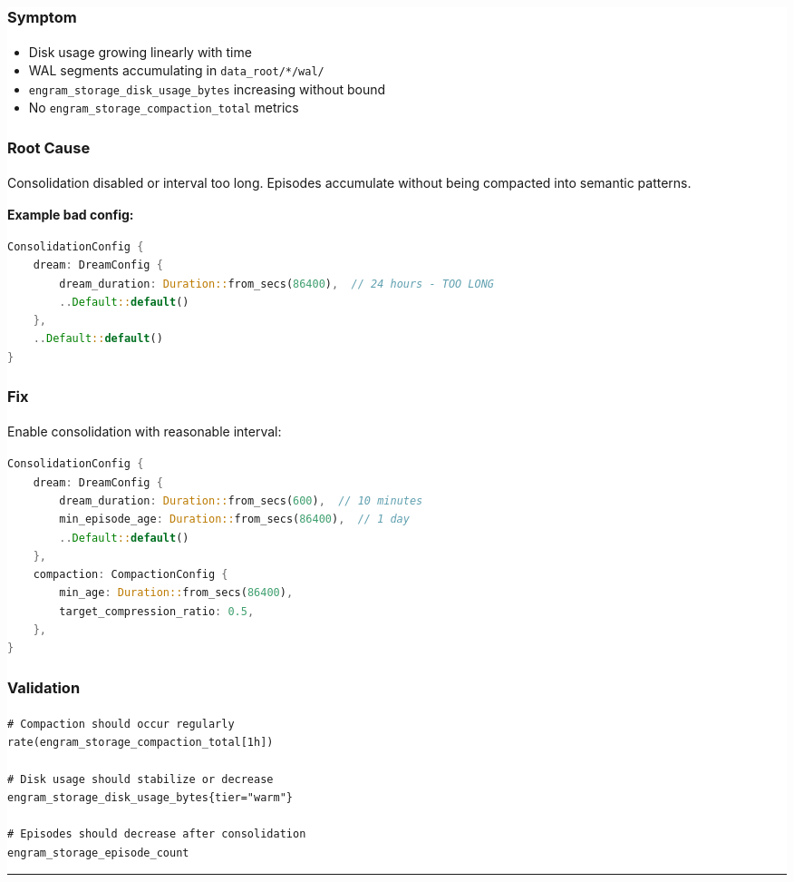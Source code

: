 ### Symptom

- Disk usage growing linearly with time
- WAL segments accumulating in `data_root/*/wal/`
- `engram_storage_disk_usage_bytes` increasing without bound
- No `engram_storage_compaction_total` metrics

### Root Cause

Consolidation disabled or interval too long. Episodes accumulate without being compacted into semantic patterns.

**Example bad config:**

```rust
ConsolidationConfig {
    dream: DreamConfig {
        dream_duration: Duration::from_secs(86400),  // 24 hours - TOO LONG
        ..Default::default()
    },
    ..Default::default()
}

```

### Fix

Enable consolidation with reasonable interval:

```rust
ConsolidationConfig {
    dream: DreamConfig {
        dream_duration: Duration::from_secs(600),  // 10 minutes
        min_episode_age: Duration::from_secs(86400),  // 1 day
        ..Default::default()
    },
    compaction: CompactionConfig {
        min_age: Duration::from_secs(86400),
        target_compression_ratio: 0.5,
    },
}

```

### Validation

```promql
# Compaction should occur regularly
rate(engram_storage_compaction_total[1h])

# Disk usage should stabilize or decrease
engram_storage_disk_usage_bytes{tier="warm"}

# Episodes should decrease after consolidation
engram_storage_episode_count

```

---